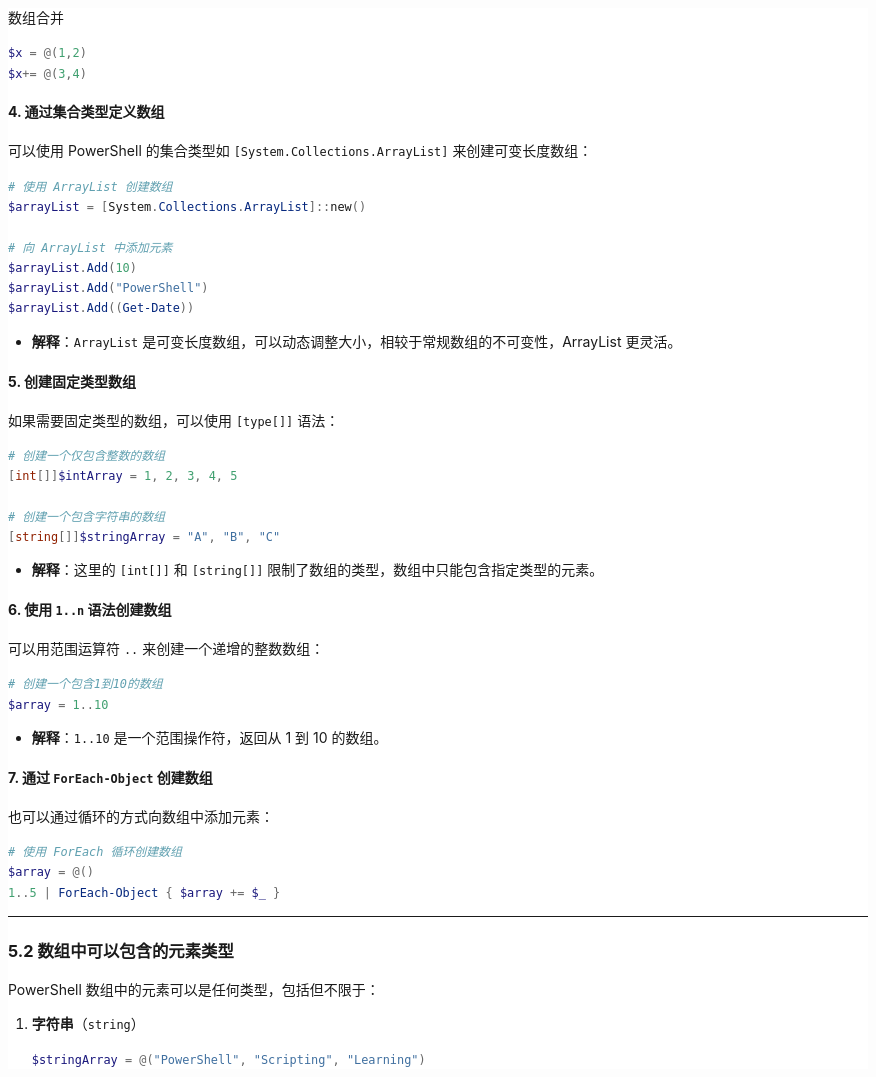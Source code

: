 数组合并

```powershell
$x = @(1,2)
$x+= @(3,4)
```


#### 4. **通过集合类型定义数组**
可以使用 PowerShell 的集合类型如 `[System.Collections.ArrayList]` 来创建可变长度数组：
```powershell
# 使用 ArrayList 创建数组
$arrayList = [System.Collections.ArrayList]::new()

# 向 ArrayList 中添加元素
$arrayList.Add(10)
$arrayList.Add("PowerShell")
$arrayList.Add((Get-Date))
```
- **解释**：`ArrayList` 是可变长度数组，可以动态调整大小，相较于常规数组的不可变性，ArrayList 更灵活。

#### 5. **创建固定类型数组**
如果需要固定类型的数组，可以使用 `[type[]]` 语法：
```powershell
# 创建一个仅包含整数的数组
[int[]]$intArray = 1, 2, 3, 4, 5

# 创建一个包含字符串的数组
[string[]]$stringArray = "A", "B", "C"
```
- **解释**：这里的 `[int[]]` 和 `[string[]]` 限制了数组的类型，数组中只能包含指定类型的元素。

#### 6. **使用 `1..n` 语法创建数组**
可以用范围运算符 `..` 来创建一个递增的整数数组：
```powershell
# 创建一个包含1到10的数组
$array = 1..10
```
- **解释**：`1..10` 是一个范围操作符，返回从 1 到 10 的数组。

#### 7. **通过 `ForEach-Object` 创建数组**
也可以通过循环的方式向数组中添加元素：
```powershell
# 使用 ForEach 循环创建数组
$array = @()
1..5 | ForEach-Object { $array += $_ }
```

---

### 5.2 数组中可以包含的元素类型
PowerShell 数组中的元素可以是任何类型，包括但不限于：
1. **字符串**（`string`）
   ```powershell
   $stringArray = @("PowerShell", "Scripting", "Learning")
   ```
